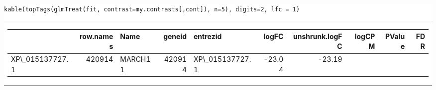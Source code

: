     kable(topTags(glmTreat(fit, contrast=my.contrasts[,cont]), n=5), digits=2, lfc = 1)

<table class="kable_wrapper">
<tbody>
<tr>
<td>
<table>
<thead>
<tr>
<th style="text-align:left;">
</th>
<th style="text-align:right;">
row.names
</th>
<th style="text-align:left;">
Name
</th>
<th style="text-align:right;">
geneid
</th>
<th style="text-align:left;">
entrezid
</th>
<th style="text-align:right;">
logFC
</th>
<th style="text-align:right;">
unshrunk.logFC
</th>
<th style="text-align:right;">
logCPM
</th>
<th style="text-align:right;">
PValue
</th>
<th style="text-align:right;">
FDR
</th>
</tr>
</thead>
<tbody>
<tr>
<td style="text-align:left;">
XP\_015137727.1
</td>
<td style="text-align:right;">
420914
</td>
<td style="text-align:left;">
MARCH11
</td>
<td style="text-align:right;">
420914
</td>
<td style="text-align:left;">
XP\_015137727.1
</td>
<td style="text-align:right;">
-23.04
</td>
<td style="text-align:right;">
-23.19
</td>
<td style="text-align:right;">